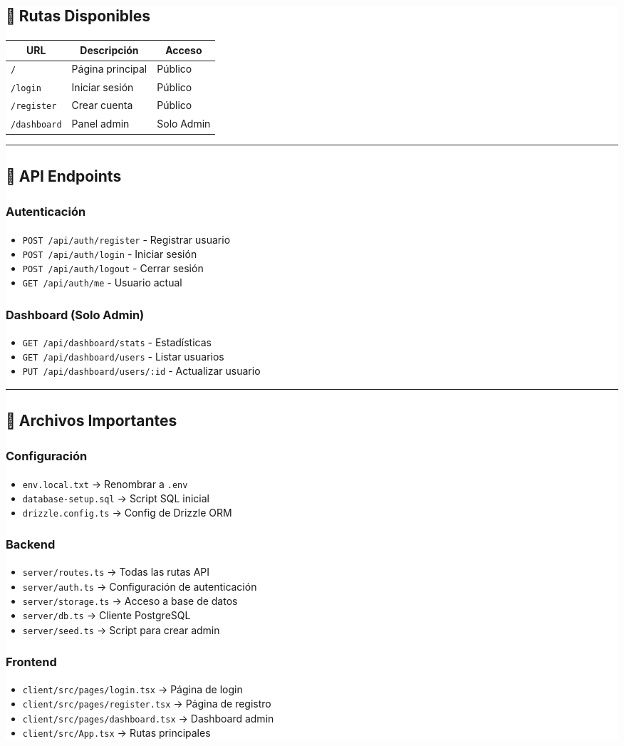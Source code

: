 
## 🎨 Rutas Disponibles

| URL | Descripción | Acceso |
|-----|------------|--------|
| `/` | Página principal | Público |
| `/login` | Iniciar sesión | Público |
| `/register` | Crear cuenta | Público |
| `/dashboard` | Panel admin | Solo Admin |

---

## 🔌 API Endpoints

### Autenticación
- `POST /api/auth/register` - Registrar usuario
- `POST /api/auth/login` - Iniciar sesión
- `POST /api/auth/logout` - Cerrar sesión
- `GET /api/auth/me` - Usuario actual

### Dashboard (Solo Admin)
- `GET /api/dashboard/stats` - Estadísticas
- `GET /api/dashboard/users` - Listar usuarios
- `PUT /api/dashboard/users/:id` - Actualizar usuario

---

## 📁 Archivos Importantes

### Configuración
- `env.local.txt` → Renombrar a `.env`
- `database-setup.sql` → Script SQL inicial
- `drizzle.config.ts` → Config de Drizzle ORM

### Backend
- `server/routes.ts` → Todas las rutas API
- `server/auth.ts` → Configuración de autenticación
- `server/storage.ts` → Acceso a base de datos
- `server/db.ts` → Cliente PostgreSQL
- `server/seed.ts` → Script para crear admin

### Frontend
- `client/src/pages/login.tsx` → Página de login
- `client/src/pages/register.tsx` → Página de registro
- `client/src/pages/dashboard.tsx` → Dashboard admin
- `client/src/App.tsx` → Rutas principales

